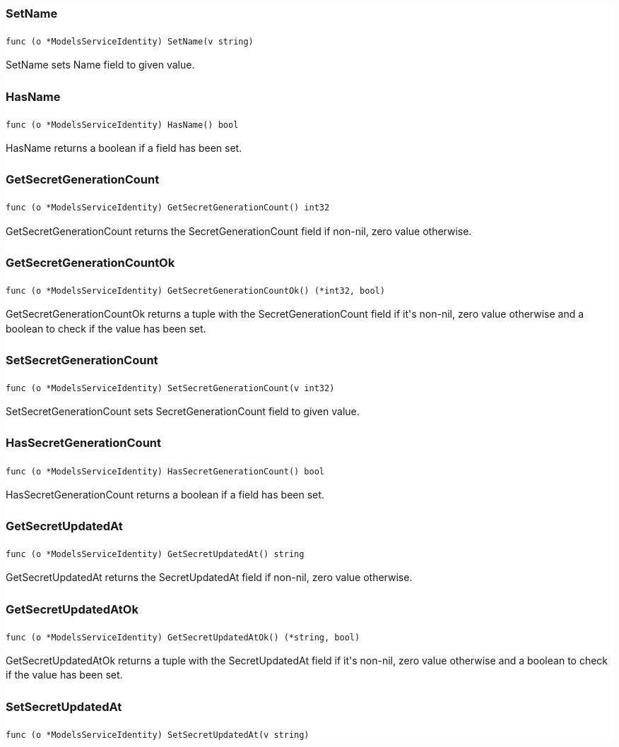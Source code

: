 ### SetName

`func (o *ModelsServiceIdentity) SetName(v string)`

SetName sets Name field to given value.

### HasName

`func (o *ModelsServiceIdentity) HasName() bool`

HasName returns a boolean if a field has been set.

### GetSecretGenerationCount

`func (o *ModelsServiceIdentity) GetSecretGenerationCount() int32`

GetSecretGenerationCount returns the SecretGenerationCount field if non-nil, zero value otherwise.

### GetSecretGenerationCountOk

`func (o *ModelsServiceIdentity) GetSecretGenerationCountOk() (*int32, bool)`

GetSecretGenerationCountOk returns a tuple with the SecretGenerationCount field if it's non-nil, zero value otherwise
and a boolean to check if the value has been set.

### SetSecretGenerationCount

`func (o *ModelsServiceIdentity) SetSecretGenerationCount(v int32)`

SetSecretGenerationCount sets SecretGenerationCount field to given value.

### HasSecretGenerationCount

`func (o *ModelsServiceIdentity) HasSecretGenerationCount() bool`

HasSecretGenerationCount returns a boolean if a field has been set.

### GetSecretUpdatedAt

`func (o *ModelsServiceIdentity) GetSecretUpdatedAt() string`

GetSecretUpdatedAt returns the SecretUpdatedAt field if non-nil, zero value otherwise.

### GetSecretUpdatedAtOk

`func (o *ModelsServiceIdentity) GetSecretUpdatedAtOk() (*string, bool)`

GetSecretUpdatedAtOk returns a tuple with the SecretUpdatedAt field if it's non-nil, zero value otherwise
and a boolean to check if the value has been set.

### SetSecretUpdatedAt

`func (o *ModelsServiceIdentity) SetSecretUpdatedAt(v string)`
